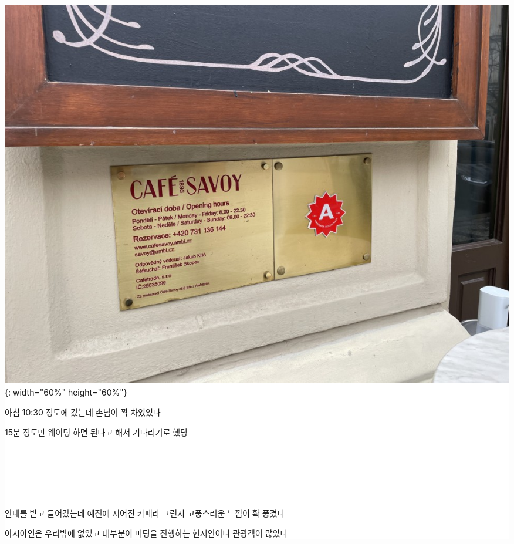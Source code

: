 
![alt_text](/assets/images/post/blog/prague2/1.png){: width="60%" height="60%"}







 



아침 10:30 정도에 갔는데 손님이 꽉 차있었다

15분 정도만 웨이팅 하면 된다고 해서 기다리기로 했당

​

​

​

안내를 받고 들어갔는데 예전에 지어진 카페라 그런지 고풍스러운 느낌이 확 풍겼다

아시아인은 우리밖에 없었고 대부분이 미팅을 진행하는 현지인이나 관광객이 많았다
